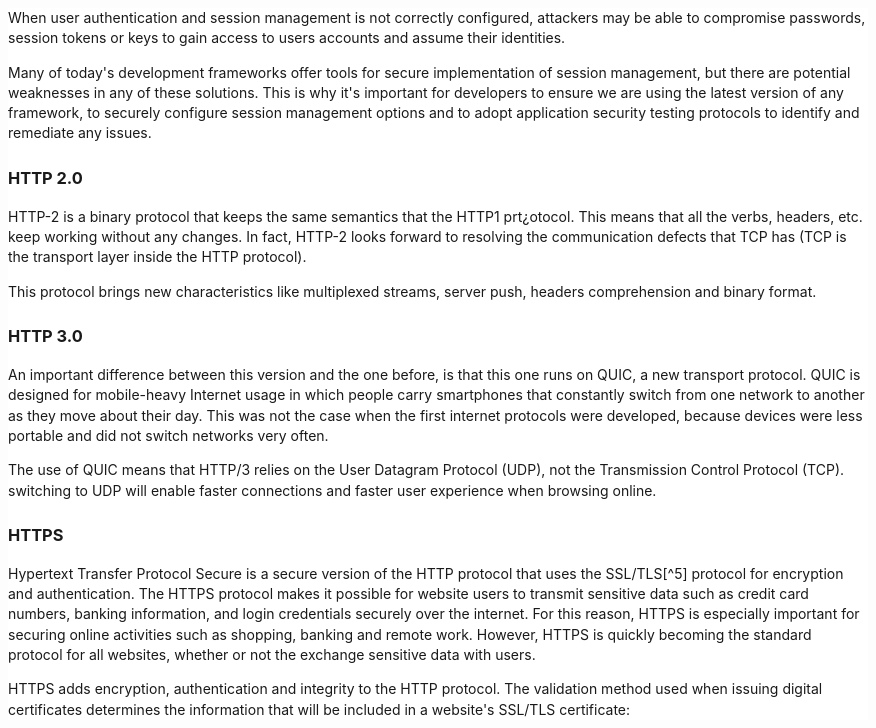When user authentication and session management is not correctly
configured, attackers may be able to compromise passwords, session
tokens or keys to gain access to users accounts and assume their
identities.

Many of today's development frameworks offer tools for secure
implementation of session management, but there are potential weaknesses
in any of these solutions. This is why it's important for developers to
ensure we are using the latest version of any framework, to securely
configure session management options and to adopt application security
testing protocols to identify and remediate any issues.

### **HTTP 2.0**

HTTP-2 is a binary protocol that keeps the same semantics that the HTTP1
prt¿otocol. This means that all the verbs, headers, etc. keep working
without any changes. In fact, HTTP-2 looks forward to resolving the
communication defects that TCP has (TCP is the transport layer inside
the HTTP protocol).

This protocol brings new characteristics like multiplexed streams,
server push, headers comprehension and binary format.

### 

### **HTTP 3.0**

An important difference between this version and the one before, is that
this one runs on QUIC, a new transport protocol. QUIC is designed for
mobile-heavy Internet usage in which people carry smartphones that
constantly switch from one network to another as they move about their
day. This was not the case when the first internet protocols were
developed, because devices were less portable and did not switch
networks very often.

The use of QUIC means that HTTP/3 relies on the User Datagram Protocol
(UDP), not the Transmission Control Protocol (TCP). switching to UDP
will enable faster connections and faster user experience when browsing
online.

### **HTTPS**

Hypertext Transfer Protocol Secure is a secure version of the HTTP
protocol that uses the SSL/TLS[^5] protocol for encryption and
authentication. The HTTPS protocol makes it possible for website users
to transmit sensitive data such as credit card numbers, banking
information, and login credentials securely over the internet. For this
reason, HTTPS is especially important for securing online activities
such as shopping, banking and remote work. However, HTTPS is quickly
becoming the standard protocol for all websites, whether or not the
exchange sensitive data with users.

HTTPS adds encryption, authentication and integrity to the HTTP
protocol. The validation method used when issuing digital certificates
determines the information that will be included in a website's SSL/TLS
certificate:
